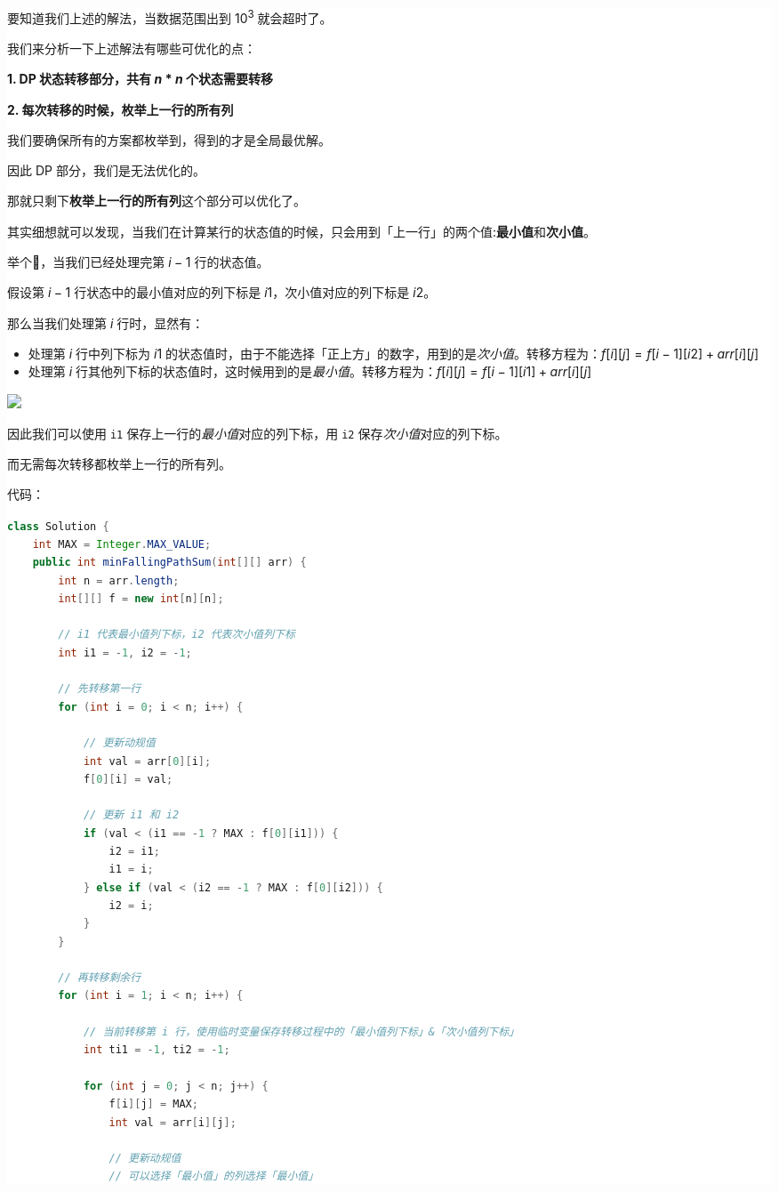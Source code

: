 要知道我们上述的解法，当数据范围出到 $10^3$ 就会超时了。

我们来分析一下上述解法有哪些可优化的点：

**1. DP 状态转移部分，共有 $n * n$ 个状态需要转移**

**2. 每次转移的时候，枚举上一行的所有列**

我们要确保所有的方案都枚举到，得到的才是全局最优解。

因此 DP 部分，我们是无法优化的。

那就只剩下**枚举上一行的所有列**这个部分可以优化了。

其实细想就可以发现，当我们在计算某行的状态值的时候，只会用到「上一行」的两个值:**最小值**和**次小值**。

举个🌰，当我们已经处理完第 $i-1$ 行的状态值。

假设第 $i-1$ 行状态中的最小值对应的列下标是 $i1$，次小值对应的列下标是 $i2$。

那么当我们处理第 $i$ 行时，显然有：

* 处理第 $i$ 行中列下标为 $i1$ 的状态值时，由于不能选择「正上方」的数字，用到的是*次小值*。转移方程为：$f[i][j]=f[i-1][i2]+arr[i][j]$
* 处理第 $i$ 行其他列下标的状态值时，这时候用到的是*最小值*。转移方程为：$f[i][j]=f[i-1][i1]+arr[i][j]$

![](../images/minimum-falling-path-sum-ii-0.png)

因此我们可以使用 `i1` 保存上一行的*最小值*对应的列下标，用 `i2` 保存*次小值*对应的列下标。

而无需每次转移都枚举上一行的所有列。

代码：
```Java []
class Solution {
    int MAX = Integer.MAX_VALUE;
    public int minFallingPathSum(int[][] arr) {
        int n = arr.length;
        int[][] f = new int[n][n];
        
        // i1 代表最小值列下标，i2 代表次小值列下标
        int i1 = -1, i2 = -1;
        
        // 先转移第一行
        for (int i = 0; i < n; i++) {
        
            // 更新动规值
            int val = arr[0][i];
            f[0][i] = val;
            
            // 更新 i1 和 i2
            if (val < (i1 == -1 ? MAX : f[0][i1])) {
                i2 = i1;
                i1 = i;
            } else if (val < (i2 == -1 ? MAX : f[0][i2])) {
                i2 = i;
            }
        }
        
        // 再转移剩余行
        for (int i = 1; i < n; i++) {
        
            // 当前转移第 i 行，使用临时变量保存转移过程中的「最小值列下标」&「次小值列下标」
            int ti1 = -1, ti2 = -1;
            
            for (int j = 0; j < n; j++) {
                f[i][j] = MAX;
                int val = arr[i][j];
                
                // 更新动规值
                // 可以选择「最小值」的列选择「最小值」
```
